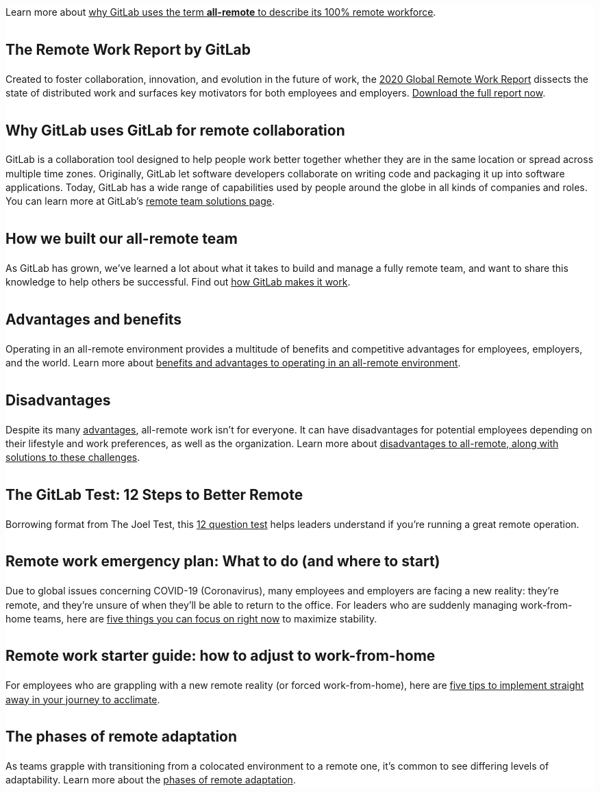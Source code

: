 Learn more about [why GitLab uses the term ](https://handbook.gitlab.com/handbook/company/culture/all-remote/terminology/)[**all-remote**](https://handbook.gitlab.com/handbook/company/culture/all-remote/terminology/)[ to describe its 100% remote workforce](https://handbook.gitlab.com/handbook/company/culture/all-remote/terminology/).
## The Remote Work Report by GitLab
Created to foster collaboration, innovation, and evolution in the future of work, the [2020 Global Remote Work Report](https://handbook.gitlab.com/handbook/company/culture/all-remote/remote-work-report/) dissects the state of distributed work and surfaces key motivators for both employees and employers.
[Download the full report now](https://learn.gitlab.com/all-remote/remote-work-report).
## Why GitLab uses GitLab for remote collaboration
GitLab is a collaboration tool designed to help people work better together whether they are in the same location or spread across multiple time zones. Originally, GitLab let software developers collaborate on writing code and packaging it up into software applications. Today, GitLab has a wide range of capabilities used by people around the globe in all kinds of companies and roles.
You can learn more at GitLab’s [remote team solutions page](https://handbook.gitlab.com/handbook/company/culture/all-remote/gitlab-for-remote/).
## How we built our all-remote team
As GitLab has grown, we’ve learned a lot about what it takes to build and manage a fully remote team, and want to share this knowledge to help others be successful.
Find out [how GitLab makes it work](https://handbook.gitlab.com/handbook/company/culture/all-remote/tips/#how-it-works-at-gitlab).
## Advantages and benefits
Operating in an all-remote environment provides a multitude of benefits and competitive advantages for employees, employers, and the world.
Learn more about [benefits and advantages to operating in an all-remote environment](https://handbook.gitlab.com/handbook/company/culture/all-remote/remote-benefits/).
## Disadvantages
Despite its many [advantages](https://handbook.gitlab.com/handbook/company/culture/all-remote/remote-benefits/), all-remote work isn’t for everyone. It can have disadvantages for potential employees depending on their lifestyle and work preferences, as well as the organization.
Learn more about [disadvantages to all-remote, along with solutions to these challenges](https://handbook.gitlab.com/handbook/company/culture/all-remote/drawbacks/).
## The GitLab Test: 12 Steps to Better Remote
Borrowing format from The Joel Test, this [12 question test](https://handbook.gitlab.com/handbook/company/culture/all-remote/the-gitlab-test-remote-work/) helps leaders understand if you’re running a great remote operation.
## Remote work emergency plan: What to do (and where to start)
Due to global issues concerning COVID-19 (Coronavirus), many employees and employers are facing a new reality: they’re remote, and they’re unsure of when they’ll be able to return to the office.
For leaders who are suddenly managing work-from-home teams, here are [five things you can focus on right now](https://handbook.gitlab.com/handbook/company/culture/all-remote/remote-work-emergency-plan/) to maximize stability.
## Remote work starter guide: how to adjust to work-from-home
For employees who are grappling with a new remote reality (or forced work-from-home), here are [five tips to implement straight away in your journey to acclimate](https://handbook.gitlab.com/handbook/company/culture/all-remote/remote-work-starter-guide/).
## The phases of remote adaptation
As teams grapple with transitioning from a colocated environment to a remote one, it’s common to see differing levels of adaptability.
Learn more about the [phases of remote adaptation](https://handbook.gitlab.com/handbook/company/culture/all-remote/phases-of-remote-adaptation/).